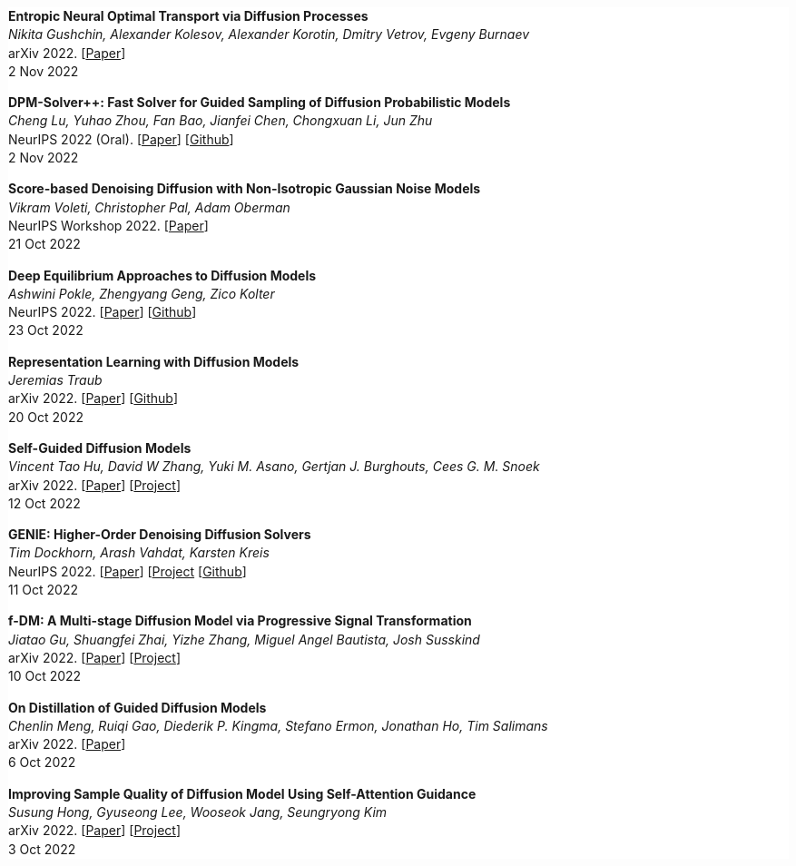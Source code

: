 **Entropic Neural Optimal Transport via Diffusion Processes** \
*Nikita Gushchin, Alexander Kolesov, Alexander Korotin, Dmitry Vetrov, Evgeny Burnaev* \
arXiv 2022. [[Paper](https://arxiv.org/abs/2211.01156)] \
2 Nov 2022

**DPM-Solver++: Fast Solver for Guided Sampling of Diffusion Probabilistic Models** \
*Cheng Lu, Yuhao Zhou, Fan Bao, Jianfei Chen, Chongxuan Li, Jun Zhu* \
NeurIPS 2022 (Oral). [[Paper](https://arxiv.org/abs/2211.01095)] [[Github](https://github.com/LuChengTHU/dpm-solver)] \
2 Nov 2022

**Score-based Denoising Diffusion with Non-Isotropic Gaussian Noise Models** \
*Vikram Voleti, Christopher Pal, Adam Oberman* \
NeurIPS Workshop 2022. [[Paper](https://arxiv.org/abs/2210.12254)] \
21 Oct 2022


**Deep Equilibrium Approaches to Diffusion Models** \
*Ashwini Pokle, Zhengyang Geng, Zico Kolter* \
NeurIPS 2022. [[Paper](https://arxiv.org/abs/2210.12867)] [[Github](https://github.com/locuslab/deq-ddim)] \
23 Oct 2022

**Representation Learning with Diffusion Models** \
*Jeremias Traub* \
arXiv 2022. [[Paper](https://arxiv.org/abs/2210.11058)] [[Github](https://github.com/jeremiastraub/diffusion)] \
20 Oct 2022

**Self-Guided Diffusion Models** \
*Vincent Tao Hu, David W Zhang, Yuki M. Asano, Gertjan J. Burghouts, Cees G. M. Snoek* \
arXiv 2022. [[Paper](https://arxiv.org/abs/2210.06462)] [[Project](http://taohu.me/sgdm/)] \
12 Oct 2022

**GENIE: Higher-Order Denoising Diffusion Solvers** \
*Tim Dockhorn, Arash Vahdat, Karsten Kreis* \
NeurIPS 2022. [[Paper](https://arxiv.org/abs/2210.05475)] [[Project](https://nv-tlabs.github.io/GENIE/) [[Github](https://github.com/nv-tlabs/GENIE)] \
11 Oct 2022

**f-DM: A Multi-stage Diffusion Model via Progressive Signal Transformation** \
*Jiatao Gu, Shuangfei Zhai, Yizhe Zhang, Miguel Angel Bautista, Josh Susskind* \
arXiv 2022. [[Paper](https://arxiv.org/abs/2210.04955)] [[Project](http://jiataogu.me/fdm/)] \
10 Oct 2022

**On Distillation of Guided Diffusion Models** \
*Chenlin Meng, Ruiqi Gao, Diederik P. Kingma, Stefano Ermon, Jonathan Ho, Tim Salimans* \
arXiv 2022. [[Paper](https://arxiv.org/abs/2210.03142)] \
6 Oct 2022


**Improving Sample Quality of Diffusion Model Using Self-Attention Guidance** \
*Susung Hong, Gyuseong Lee, Wooseok Jang, Seungryong Kim* \
arXiv 2022. [[Paper](https://arxiv.org/abs/2210.00939)] [[Project](https://ku-cvlab.github.io/Self-Attention-Guidance/)] \
3 Oct 2022
